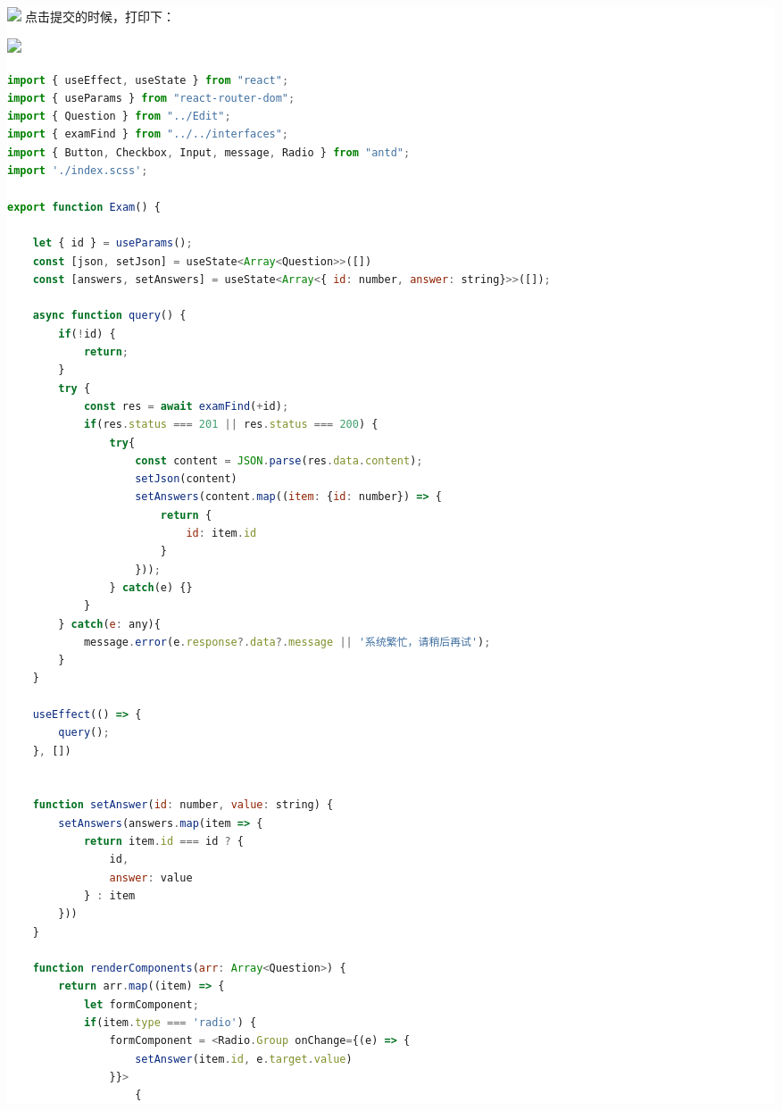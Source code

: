 ![](//liushuaiyang.oss-cn-shanghai.aliyuncs.com/nest-docs/image/167-16.png)
点击提交的时候，打印下：

![](//liushuaiyang.oss-cn-shanghai.aliyuncs.com/nest-docs/image/167-17.png)


```javascript
import { useEffect, useState } from "react";
import { useParams } from "react-router-dom";
import { Question } from "../Edit";
import { examFind } from "../../interfaces";
import { Button, Checkbox, Input, message, Radio } from "antd";
import './index.scss';

export function Exam() {

    let { id } = useParams();
    const [json, setJson] = useState<Array<Question>>([])
    const [answers, setAnswers] = useState<Array<{ id: number, answer: string}>>([]);

    async function query() {
        if(!id) {
            return;
        }
        try {
            const res = await examFind(+id);
            if(res.status === 201 || res.status === 200) {
                try{
                    const content = JSON.parse(res.data.content);
                    setJson(content)
                    setAnswers(content.map((item: {id: number}) => {
                        return {
                            id: item.id
                        }
                    }));
                } catch(e) {}
            } 
        } catch(e: any){
            message.error(e.response?.data?.message || '系统繁忙，请稍后再试');
        }
    }

    useEffect(() => {
        query();        
    }, [])


    function setAnswer(id: number, value: string) {
        setAnswers(answers.map(item => {
            return item.id === id ? {
                id,
                answer: value
            } : item
        }))
    }

    function renderComponents(arr: Array<Question>) {
        return arr.map((item) => {
            let formComponent;
            if(item.type === 'radio') {
                formComponent = <Radio.Group onChange={(e) => {
                    setAnswer(item.id, e.target.value)
                }}>
                    {
```